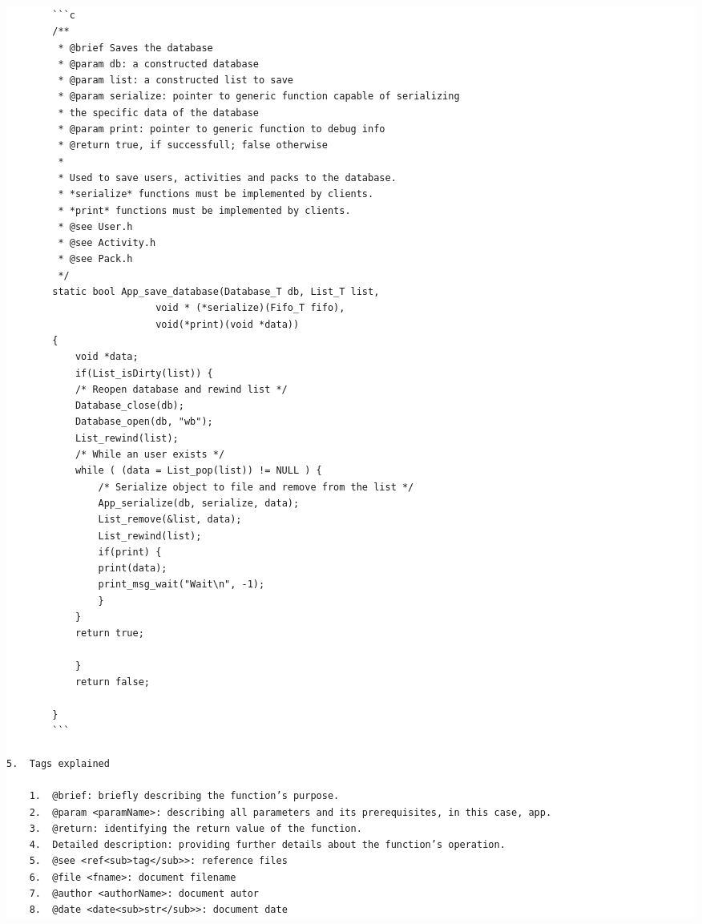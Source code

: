             ```c
            /**
             * @brief Saves the database
             * @param db: a constructed database
             * @param list: a constructed list to save
             * @param serialize: pointer to generic function capable of serializing 
             * the specific data of the database
             * @param print: pointer to generic function to debug info
             * @return true, if successfull; false otherwise
             *
             * Used to save users, activities and packs to the database.
             * *serialize* functions must be implemented by clients.
             * *print* functions must be implemented by clients.
             * @see User.h
             * @see Activity.h
             * @see Pack.h
             */
            static bool App_save_database(Database_T db, List_T list, 
            			      void * (*serialize)(Fifo_T fifo),
            			      void(*print)(void *data))
            {
                void *data;
                if(List_isDirty(list)) {
            	/* Reopen database and rewind list */
            	Database_close(db);
            	Database_open(db, "wb");
            	List_rewind(list);
            	/* While an user exists */
            	while ( (data = List_pop(list)) != NULL ) {
            	    /* Serialize object to file and remove from the list */
            	    App_serialize(db, serialize, data);
            	    List_remove(&list, data);
            	    List_rewind(list);
            	    if(print) {
            		print(data);
            		print_msg_wait("Wait\n", -1); 
            	    }
            	}
            	return true;
            
                }
                return false;
            
            }
            ```
    
    5.  Tags explained
    
        1.  @brief: briefly describing the function’s purpose.
        2.  @param <paramName>: describing all parameters and its prerequisites, in this case, app.
        3.  @return: identifying the return value of the function.
        4.  Detailed description: providing further details about the function’s operation.
        5.  @see <ref<sub>tag</sub>>: reference files
        6.  @file <fname>: document filename
        7.  @author <authorName>: document autor
        8.  @date <date<sub>str</sub>>: document date
